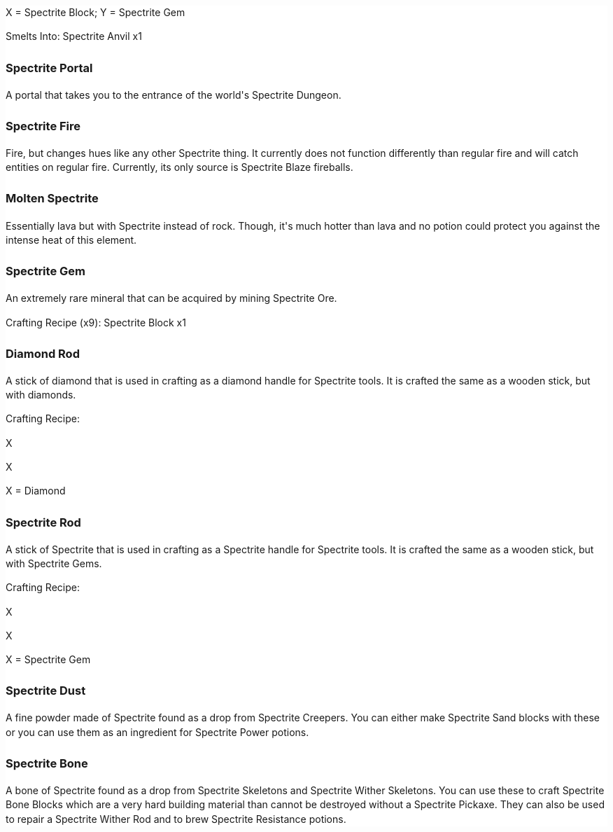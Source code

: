 
X = Spectrite Block;
Y = Spectrite Gem

Smelts Into: Spectrite Anvil x1

### Spectrite Portal
A portal that takes you to the entrance of the world's Spectrite Dungeon.

### Spectrite Fire
Fire, but changes hues like any other Spectrite thing. It currently does not function differently than regular fire and will catch entities on regular fire. Currently, its only source is Spectrite Blaze fireballs.

### Molten Spectrite
Essentially lava but with Spectrite instead of rock. Though, it's much hotter than lava and no potion could protect you against the intense heat of this element.

### Spectrite Gem
An extremely rare mineral that can be acquired by mining Spectrite Ore.

Crafting Recipe (x9): Spectrite Block x1

### Diamond Rod
A stick of diamond that is used in crafting as a diamond handle for Spectrite tools. It is crafted the same as a wooden stick, but with diamonds.

Crafting Recipe:

X

X


X = Diamond

### Spectrite Rod
A stick of Spectrite that is used in crafting as a Spectrite handle for Spectrite tools. It is crafted the same as a wooden stick, but with Spectrite Gems.

Crafting Recipe:

X

X


X = Spectrite Gem

### Spectrite Dust
A fine powder made of Spectrite found as a drop from Spectrite Creepers. You can either make Spectrite Sand blocks with these or you can use them as an ingredient for Spectrite Power potions.

### Spectrite Bone
A bone of Spectrite found as a drop from Spectrite Skeletons and Spectrite Wither Skeletons. You can use these to craft Spectrite Bone Blocks which are a very hard building material than cannot be destroyed without a Spectrite Pickaxe. They can also be used to repair a Spectrite Wither Rod and to brew Spectrite Resistance potions.
